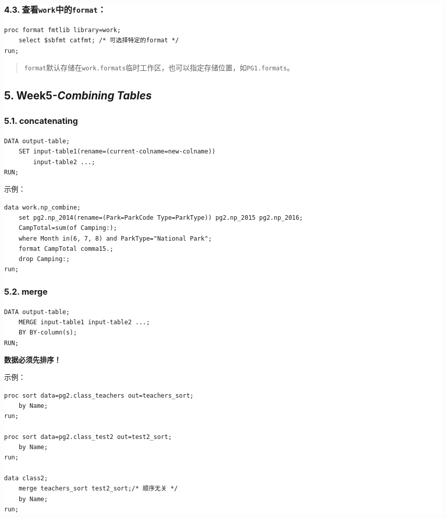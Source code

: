 ### 4.3. 查看`work`中的`format`：
```sas
proc format fmtlib library=work;
	select $sbfmt catfmt; /* 可选择特定的format */
run;
```

>`format`默认存储在`work.formats`临时工作区，也可以指定存储位置，如`PG1.formats`。

## 5. Week5-*Combining Tables*

### 5.1. concatenating

```
DATA output-table;
    SET input-table1(rename=(current-colname=new-colname))
        input-table2 ...;
RUN;
```

示例：
```sas
data work.np_combine;
    set pg2.np_2014(rename=(Park=ParkCode Type=ParkType)) pg2.np_2015 pg2.np_2016;
    CampTotal=sum(of Camping:);
    where Month in(6, 7, 8) and ParkType="National Park";
    format CampTotal comma15.;
    drop Camping:;
run;
```

### 5.2. merge

```
DATA output-table;
    MERGE input-table1 input-table2 ...;
    BY BY-column(s);
RUN;
```

**数据必须先排序！**

示例：
```sas
proc sort data=pg2.class_teachers out=teachers_sort;
	by Name;
run;

proc sort data=pg2.class_test2 out=test2_sort;
	by Name;
run;

data class2;
	merge teachers_sort test2_sort;/* 顺序无关 */
	by Name;
run;
```
